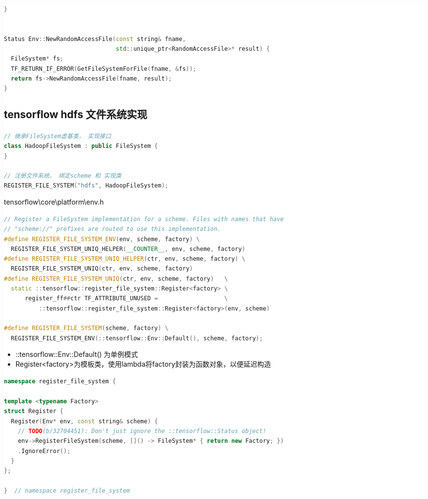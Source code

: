 ```c++
}


Status Env::NewRandomAccessFile(const string& fname,
                                std::unique_ptr<RandomAccessFile>* result) {
  FileSystem* fs;
  TF_RETURN_IF_ERROR(GetFileSystemForFile(fname, &fs));
  return fs->NewRandomAccessFile(fname, result);
}
```



## tensorflow hdfs 文件系统实现 


```c++
// 继承FileSystem虚基类， 实现接口
class HadoopFileSystem : public FileSystem {
}

// 注册文件系统， 绑定scheme 和 实现类
REGISTER_FILE_SYSTEM("hdfs", HadoopFileSystem);
```

tensorflow\core\platform\env.h


```c++
// Register a FileSystem implementation for a scheme. Files with names that have
// "scheme://" prefixes are routed to use this implementation.
#define REGISTER_FILE_SYSTEM_ENV(env, scheme, factory) \
  REGISTER_FILE_SYSTEM_UNIQ_HELPER(__COUNTER__, env, scheme, factory)
#define REGISTER_FILE_SYSTEM_UNIQ_HELPER(ctr, env, scheme, factory) \
  REGISTER_FILE_SYSTEM_UNIQ(ctr, env, scheme, factory)
#define REGISTER_FILE_SYSTEM_UNIQ(ctr, env, scheme, factory)   \
  static ::tensorflow::register_file_system::Register<factory> \
      register_ff##ctr TF_ATTRIBUTE_UNUSED =                   \
          ::tensorflow::register_file_system::Register<factory>(env, scheme)

#define REGISTER_FILE_SYSTEM(scheme, factory) \
  REGISTER_FILE_SYSTEM_ENV(::tensorflow::Env::Default(), scheme, factory);
```
- ::tensorflow::Env::Default() 为单例模式
- Register\<factory>为模板类，使用lambda将factory封装为函数对象，以便延迟构造

```c++
namespace register_file_system {

template <typename Factory>
struct Register {
  Register(Env* env, const string& scheme) {
    // TODO(b/32704451): Don't just ignore the ::tensorflow::Status object!
    env->RegisterFileSystem(scheme, []() -> FileSystem* { return new Factory; })
    .IgnoreError();
  }
};

}  // namespace register_file_system
```
